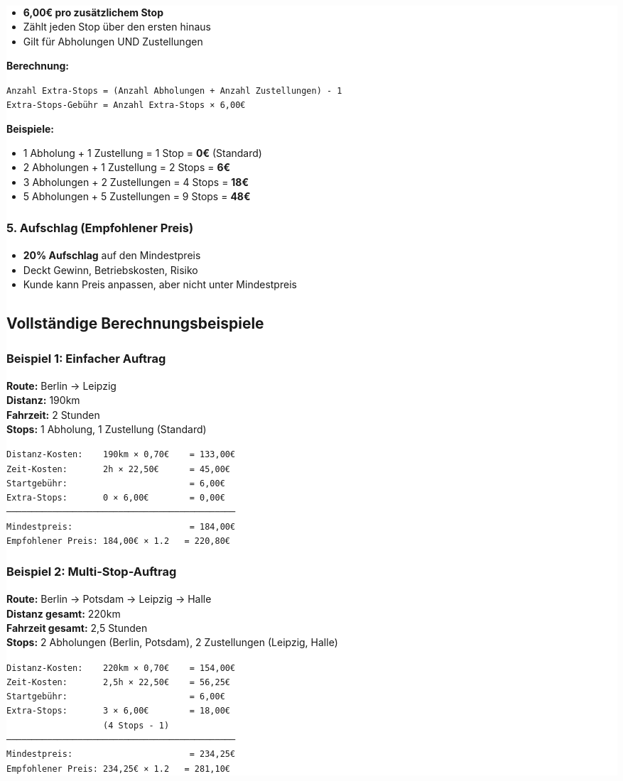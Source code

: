 - **6,00€ pro zusätzlichem Stop**
- Zählt jeden Stop über den ersten hinaus
- Gilt für Abholungen UND Zustellungen

**Berechnung:**
```
Anzahl Extra-Stops = (Anzahl Abholungen + Anzahl Zustellungen) - 1
Extra-Stops-Gebühr = Anzahl Extra-Stops × 6,00€
```

**Beispiele:**
- 1 Abholung + 1 Zustellung = 1 Stop = **0€** (Standard)
- 2 Abholungen + 1 Zustellung = 2 Stops = **6€**
- 3 Abholungen + 2 Zustellungen = 4 Stops = **18€**
- 5 Abholungen + 5 Zustellungen = 9 Stops = **48€**

### 5. Aufschlag (Empfohlener Preis)

- **20% Aufschlag** auf den Mindestpreis
- Deckt Gewinn, Betriebskosten, Risiko
- Kunde kann Preis anpassen, aber nicht unter Mindestpreis

## Vollständige Berechnungsbeispiele

### Beispiel 1: Einfacher Auftrag

**Route:** Berlin → Leipzig  
**Distanz:** 190km  
**Fahrzeit:** 2 Stunden  
**Stops:** 1 Abholung, 1 Zustellung (Standard)

```
Distanz-Kosten:    190km × 0,70€    = 133,00€
Zeit-Kosten:       2h × 22,50€      = 45,00€
Startgebühr:                        = 6,00€
Extra-Stops:       0 × 6,00€        = 0,00€
─────────────────────────────────────────────
Mindestpreis:                       = 184,00€
Empfohlener Preis: 184,00€ × 1.2   = 220,80€
```

### Beispiel 2: Multi-Stop-Auftrag

**Route:** Berlin → Potsdam → Leipzig → Halle  
**Distanz gesamt:** 220km  
**Fahrzeit gesamt:** 2,5 Stunden  
**Stops:** 2 Abholungen (Berlin, Potsdam), 2 Zustellungen (Leipzig, Halle)

```
Distanz-Kosten:    220km × 0,70€    = 154,00€
Zeit-Kosten:       2,5h × 22,50€    = 56,25€
Startgebühr:                        = 6,00€
Extra-Stops:       3 × 6,00€        = 18,00€
                   (4 Stops - 1)
─────────────────────────────────────────────
Mindestpreis:                       = 234,25€
Empfohlener Preis: 234,25€ × 1.2   = 281,10€
```
